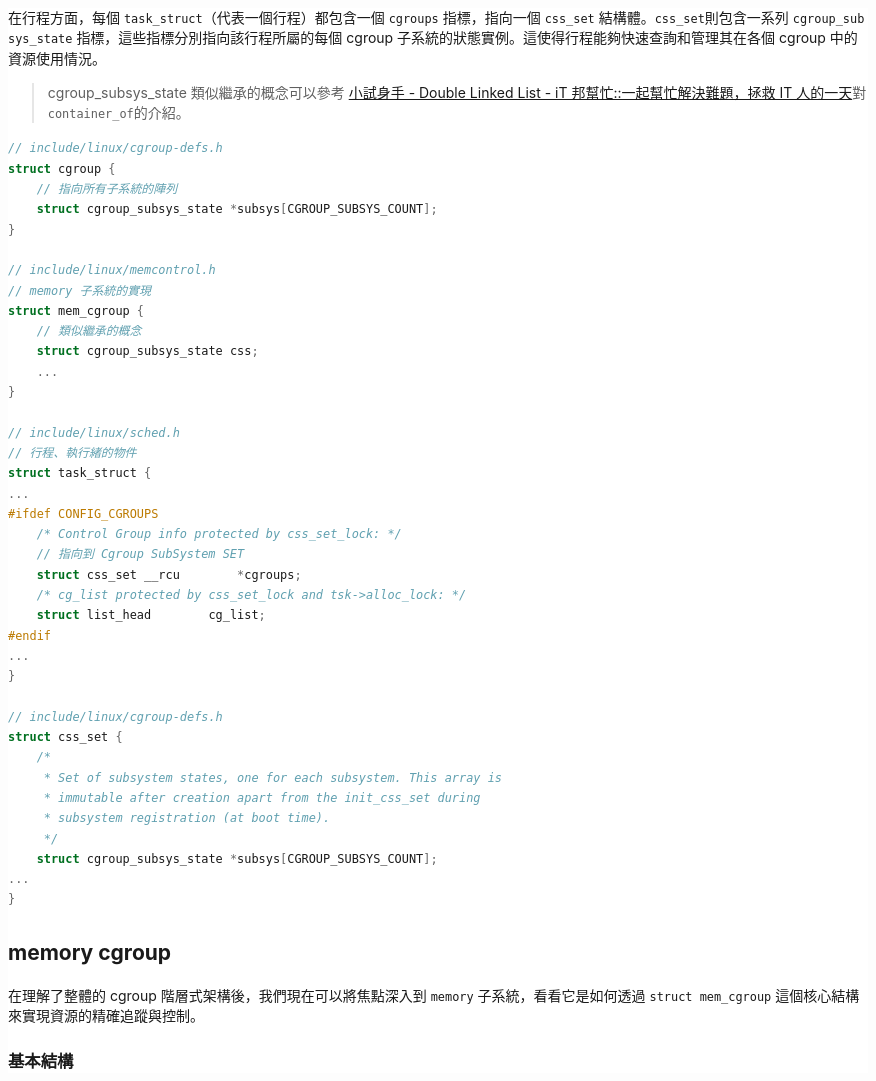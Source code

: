 在行程方面，每個 `task_struct`（代表一個行程）都包含一個 `cgroups` 指標，指向一個 `css_set` 結構體。`css_set`則包含一系列 `cgroup_subsys_state` 指標，這些指標分別指向該行程所屬的每個 cgroup 子系統的狀態實例。這使得行程能夠快速查詢和管理其在各個 cgroup 中的資源使用情況。

> cgroup_subsys_state 類似繼承的概念可以參考 [小試身手 - Double Linked List - iT 邦幫忙::一起幫忙解決難題，拯救 IT 人的一天](https://ithelp.ithome.com.tw/articles/10352337)對 `container_of`的介紹。

```c
// include/linux/cgroup-defs.h
struct cgroup {
	// 指向所有子系統的陣列
    struct cgroup_subsys_state *subsys[CGROUP_SUBSYS_COUNT];
}

// include/linux/memcontrol.h
// memory 子系統的實現
struct mem_cgroup {
	// 類似繼承的概念
	struct cgroup_subsys_state css;
	...
}

// include/linux/sched.h
// 行程、執行緒的物件
struct task_struct {
...
#ifdef CONFIG_CGROUPS
	/* Control Group info protected by css_set_lock: */
	// 指向到 Cgroup SubSystem SET
	struct css_set __rcu		*cgroups;
	/* cg_list protected by css_set_lock and tsk->alloc_lock: */
	struct list_head		cg_list;
#endif
...
}

// include/linux/cgroup-defs.h
struct css_set {
	/*
	 * Set of subsystem states, one for each subsystem. This array is
	 * immutable after creation apart from the init_css_set during
	 * subsystem registration (at boot time).
	 */
	struct cgroup_subsys_state *subsys[CGROUP_SUBSYS_COUNT];
...
}
```

## **memory cgroup**
在理解了整體的 cgroup 階層式架構後，我們現在可以將焦點深入到 `memory` 子系統，看看它是如何透過 `struct mem_cgroup` 這個核心結構來實現資源的精確追蹤與控制。

### **基本結構**
